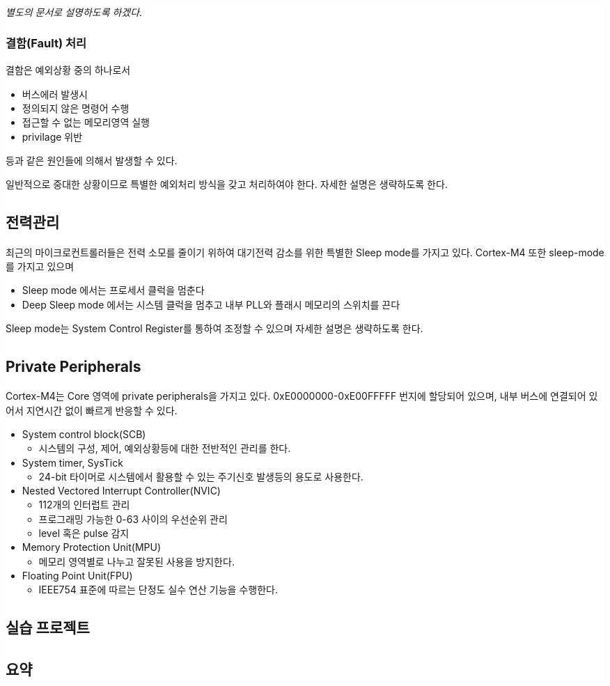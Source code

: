 *별도의 문서로 설명하도록 하겠다.*

### 결함(Fault) 처리

결함은 예외상황 중의 하나로서

* 버스에러 발생시
* 정의되지 않은 명령어 수행
* 접근할 수 없는 메모리영역 실행
* privilage 위반

등과 같은 원인들에 의해서 발생할 수 있다.

일반적으로 중대한 상황이므로 특별한 예외처리 방식을 갖고 처리하여야 한다. 자세한 설명은 생략하도록 한다.

## 전력관리
최근의 마이크로컨트롤러들은 전력 소모를 줄이기 위하여 대기전력 감소를 위한 특별한 Sleep mode를 가지고 있다. Cortex-M4 또한 sleep-mode 를 가지고 있으며

* Sleep mode 에서는 프로세서 클럭을 멈춘다
* Deep Sleep mode 에서는 시스템 클럭을 멈추고 내부 PLL와 플래시 메모리의 스위치를 끈다

Sleep mode는 System Control Register를 통하여 조정할 수 있으며 자세한 설명은 생략하도록 한다.

## Private Peripherals

Cortex-M4는 Core 영역에 private peripherals을 가지고 있다.
0xE0000000-0xE00FFFFF 번지에 할당되어 있으며, 내부 버스에 연결되어 있어서 지연시간 없이 빠르게 반응할 수 있다.

* System control block(SCB)
    * 시스템의 구성, 제어, 예외상황등에 대한 전반적인 관리를 한다.
* System timer, SysTick
    * 24-bit 타이머로 시스템에서 활용할 수 있는 주기신호 발생등의 용도로 사용한다.
* Nested Vectored Interrupt Controller(NVIC)
    * 112개의 인터럽트 관리
    * 프로그래밍 가능한 0-63 사이의 우선순위 관리
    * level 혹은 pulse 감지
* Memory Protection Unit(MPU)
    * 메모리 영역별로 나누고 잘못된 사용을 방지한다.
* Floating Point Unit(FPU)
    * IEEE754 표준에 따르는 단정도 실수 연산 기능을 수행한다.

## 실습 프로젝트



## 요약

